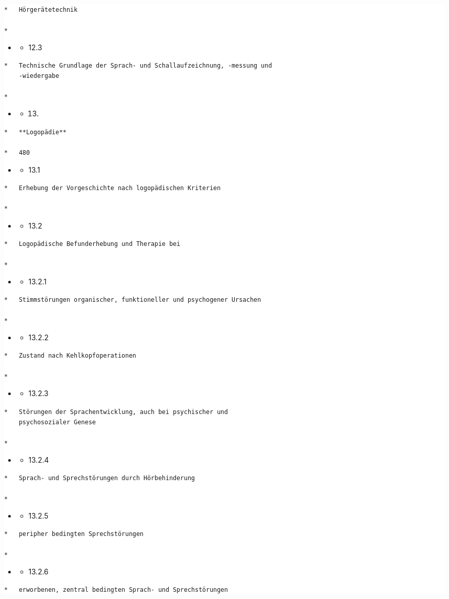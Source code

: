     *   Hörgerätetechnik

    *

*    *   12.3

    *   Technische Grundlage der Sprach- und Schallaufzeichnung, -messung und
        -wiedergabe

    *

*    *   13.

    *   **Logopädie**

    *   480


*    *   13.1

    *   Erhebung der Vorgeschichte nach logopädischen Kriterien

    *

*    *   13.2

    *   Logopädische Befunderhebung und Therapie bei

    *

*    *   13.2.1

    *   Stimmstörungen organischer, funktioneller und psychogener Ursachen

    *

*    *   13.2.2

    *   Zustand nach Kehlkopfoperationen

    *

*    *   13.2.3

    *   Störungen der Sprachentwicklung, auch bei psychischer und
        psychosozialer Genese

    *

*    *   13.2.4

    *   Sprach- und Sprechstörungen durch Hörbehinderung

    *

*    *   13.2.5

    *   peripher bedingten Sprechstörungen

    *

*    *   13.2.6

    *   erworbenen, zentral bedingten Sprach- und Sprechstörungen
